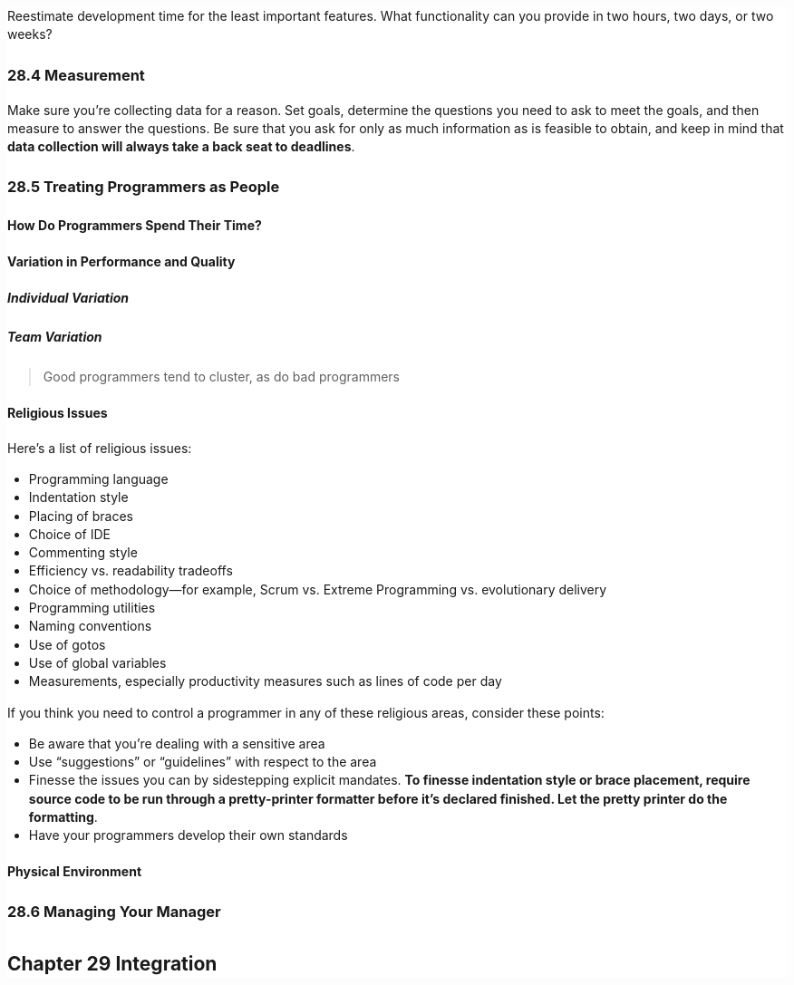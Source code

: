 Reestimate development time for the least important features. What functionality can you provide in two hours, two days, or two weeks?

### 28.4 Measurement

Make sure you’re collecting data for a reason. Set goals, determine the questions you need to ask to meet the goals, and then measure to answer the questions. Be sure that you ask for only as much information as is feasible to obtain, and keep in mind that **data collection will always take a back seat to deadlines**.

### 28.5 Treating Programmers as People

#### How Do Programmers Spend Their Time?

#### Variation in Performance and Quality

##### Individual Variation

##### Team Variation

> Good programmers tend to cluster, as do bad programmers

#### Religious Issues

Here’s a list of religious issues:
- Programming language
- Indentation style
- Placing of braces
- Choice of IDE
- Commenting style
- Efficiency vs. readability tradeoffs
- Choice of methodology—for example, Scrum vs. Extreme Programming vs. evolutionary delivery
- Programming utilities
- Naming conventions
- Use of gotos
- Use of global variables
- Measurements, especially productivity measures such as lines of code per day

If you think you need to control a programmer in any of these religious areas, consider these points:

- Be aware that you’re dealing with a sensitive area
- Use “suggestions” or “guidelines” with respect to the area
- Finesse the issues you can by sidestepping explicit mandates. **To finesse indentation style or brace placement, require source code to be run through a pretty-printer formatter before it’s declared finished. Let the pretty printer do the formatting**.
- Have your programmers develop their own standards

#### Physical Environment

### 28.6 Managing Your Manager

## Chapter 29 Integration
